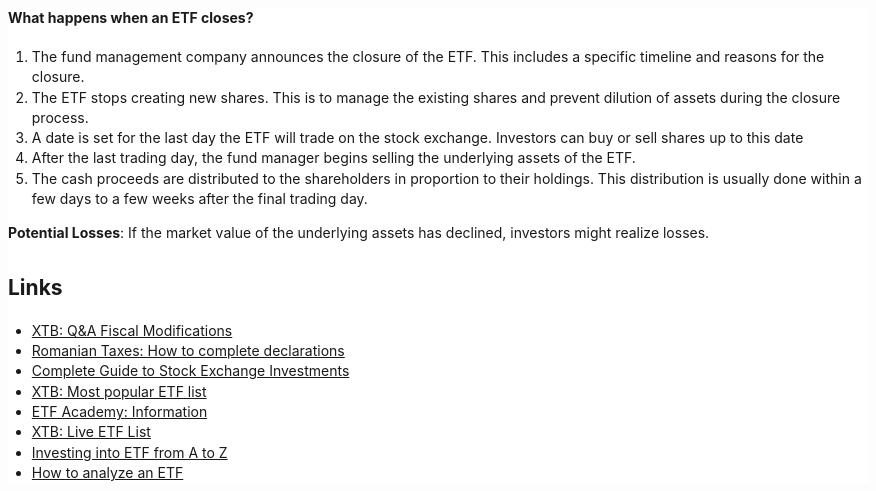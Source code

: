 #### What happens when an ETF closes?

1. The fund management company announces the closure of the ETF. This includes a specific timeline and reasons for the closure.
2. The ETF stops creating new shares. This is to manage the existing shares and prevent dilution of assets during the closure process.
3. A date is set for the last day the ETF will trade on the stock exchange. Investors can buy or sell shares up to this date
4. After the last trading day, the fund manager begins selling the underlying assets of the ETF.
5. The cash proceeds are distributed to the shareholders in proportion to their holdings. This distribution is usually done within a few days to a few weeks after the final trading day.

**Potential Losses**: If the market value of the underlying assets has declined, investors might realize losses.

## Links

- [XTB: Q&A Fiscal Modifications](https://xtb.scdn5.secure.raxcdn.com/file/0102/11/FAQ_venituri_din_investitii_26e13908b7.pdf)
- [Romanian Taxes: How to complete declarations](https://www.youtube.com/watch?v=xXU-OM6SGB4)
- [Complete Guide to Stock Exchange Investments](https://www.dividende.blog/finante-personale/ghid-complet-investitii-bursa)
- [XTB: Most popular ETF list](https://ro.xtb.com/hubfs/E-Book/Cele_mai_populare_etf-uri_la_XTB.pdf)
- [ETF Academy: Information](https://www.justetf.com/en/academy/academy-overview.html)
- [XTB: Live ETF List](https://www.xtb.com/ro/specificatii-instrumente#etf-uri-cu-detinere)
- [Investing into ETF from A to Z](https://youtu.be/RdrN7JYTEvo)
- [How to analyze an ETF](https://ovidiutarcu.ro/2021/11/03/cum-analizezi-un-etf/)
